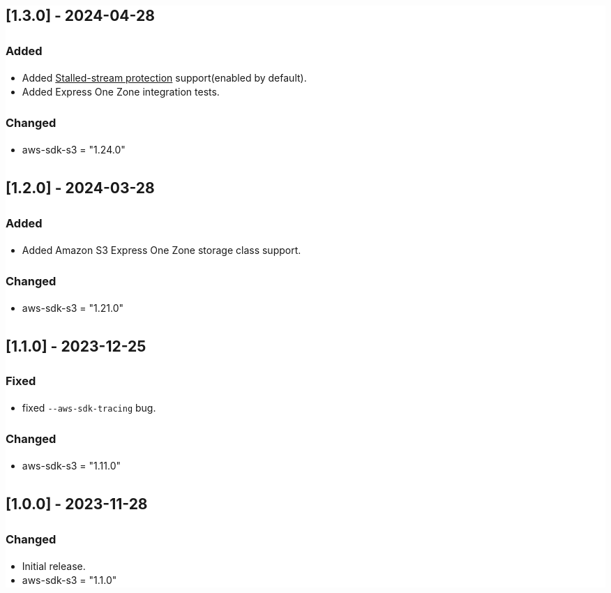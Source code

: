 ## [1.3.0] - 2024-04-28

### Added

- Added [Stalled-stream protection](https://github.com/awslabs/aws-sdk-rust/discussions/956) support(enabled by
  default).
- Added Express One Zone integration tests.

### Changed

- aws-sdk-s3 = "1.24.0"

## [1.2.0] - 2024-03-28

### Added

- Added Amazon S3 Express One Zone storage class support.

### Changed

- aws-sdk-s3 = "1.21.0"

## [1.1.0] - 2023-12-25

### Fixed

- fixed `--aws-sdk-tracing` bug.

### Changed

- aws-sdk-s3 = "1.11.0"

## [1.0.0] - 2023-11-28

### Changed

- Initial release.
- aws-sdk-s3 = "1.1.0" 